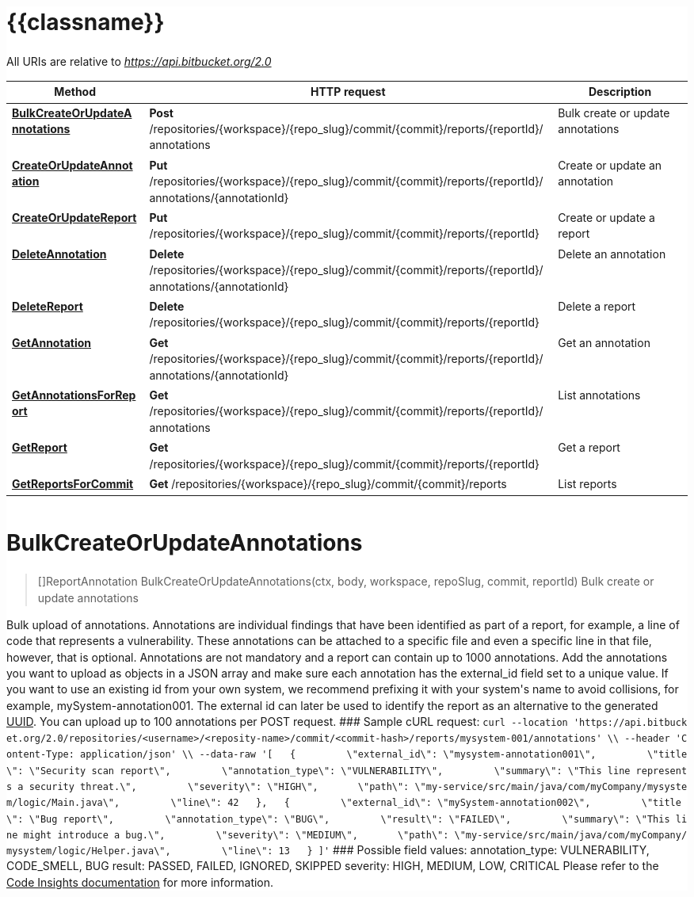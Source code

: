 # {{classname}}

All URIs are relative to *https://api.bitbucket.org/2.0*

Method | HTTP request | Description
------------- | ------------- | -------------
[**BulkCreateOrUpdateAnnotations**](ReportsApi.md#BulkCreateOrUpdateAnnotations) | **Post** /repositories/{workspace}/{repo_slug}/commit/{commit}/reports/{reportId}/annotations | Bulk create or update annotations
[**CreateOrUpdateAnnotation**](ReportsApi.md#CreateOrUpdateAnnotation) | **Put** /repositories/{workspace}/{repo_slug}/commit/{commit}/reports/{reportId}/annotations/{annotationId} | Create or update an annotation
[**CreateOrUpdateReport**](ReportsApi.md#CreateOrUpdateReport) | **Put** /repositories/{workspace}/{repo_slug}/commit/{commit}/reports/{reportId} | Create or update a report
[**DeleteAnnotation**](ReportsApi.md#DeleteAnnotation) | **Delete** /repositories/{workspace}/{repo_slug}/commit/{commit}/reports/{reportId}/annotations/{annotationId} | Delete an annotation
[**DeleteReport**](ReportsApi.md#DeleteReport) | **Delete** /repositories/{workspace}/{repo_slug}/commit/{commit}/reports/{reportId} | Delete a report
[**GetAnnotation**](ReportsApi.md#GetAnnotation) | **Get** /repositories/{workspace}/{repo_slug}/commit/{commit}/reports/{reportId}/annotations/{annotationId} | Get an annotation
[**GetAnnotationsForReport**](ReportsApi.md#GetAnnotationsForReport) | **Get** /repositories/{workspace}/{repo_slug}/commit/{commit}/reports/{reportId}/annotations | List annotations
[**GetReport**](ReportsApi.md#GetReport) | **Get** /repositories/{workspace}/{repo_slug}/commit/{commit}/reports/{reportId} | Get a report
[**GetReportsForCommit**](ReportsApi.md#GetReportsForCommit) | **Get** /repositories/{workspace}/{repo_slug}/commit/{commit}/reports | List reports

# **BulkCreateOrUpdateAnnotations**
> []ReportAnnotation BulkCreateOrUpdateAnnotations(ctx, body, workspace, repoSlug, commit, reportId)
Bulk create or update annotations

Bulk upload of annotations. Annotations are individual findings that have been identified as part of a report, for example, a line of code that represents a vulnerability. These annotations can be attached to a specific file and even a specific line in that file, however, that is optional. Annotations are not mandatory and a report can contain up to 1000 annotations.  Add the annotations you want to upload as objects in a JSON array and make sure each annotation has the external_id field set to a unique value. If you want to use an existing id from your own system, we recommend prefixing it with your system's name to avoid collisions, for example, mySystem-annotation001. The external id can later be used to identify the report as an alternative to the generated [UUID](https://developer.atlassian.com/bitbucket/api/2/reference/meta/uri-uuid#uuid). You can upload up to 100 annotations per POST request.  ### Sample cURL request: ``` curl --location 'https://api.bitbucket.org/2.0/repositories/<username>/<reposity-name>/commit/<commit-hash>/reports/mysystem-001/annotations' \\ --header 'Content-Type: application/json' \\ --data-raw '[   {         \"external_id\": \"mysystem-annotation001\",         \"title\": \"Security scan report\",         \"annotation_type\": \"VULNERABILITY\",         \"summary\": \"This line represents a security threat.\",         \"severity\": \"HIGH\",       \"path\": \"my-service/src/main/java/com/myCompany/mysystem/logic/Main.java\",         \"line\": 42   },   {         \"external_id\": \"mySystem-annotation002\",         \"title\": \"Bug report\",         \"annotation_type\": \"BUG\",         \"result\": \"FAILED\",         \"summary\": \"This line might introduce a bug.\",         \"severity\": \"MEDIUM\",       \"path\": \"my-service/src/main/java/com/myCompany/mysystem/logic/Helper.java\",         \"line\": 13   } ]' ```  ### Possible field values: annotation_type: VULNERABILITY, CODE_SMELL, BUG result: PASSED, FAILED, IGNORED, SKIPPED severity: HIGH, MEDIUM, LOW, CRITICAL  Please refer to the [Code Insights documentation](https://confluence.atlassian.com/bitbucket/code-insights-994316785.html) for more information. 
